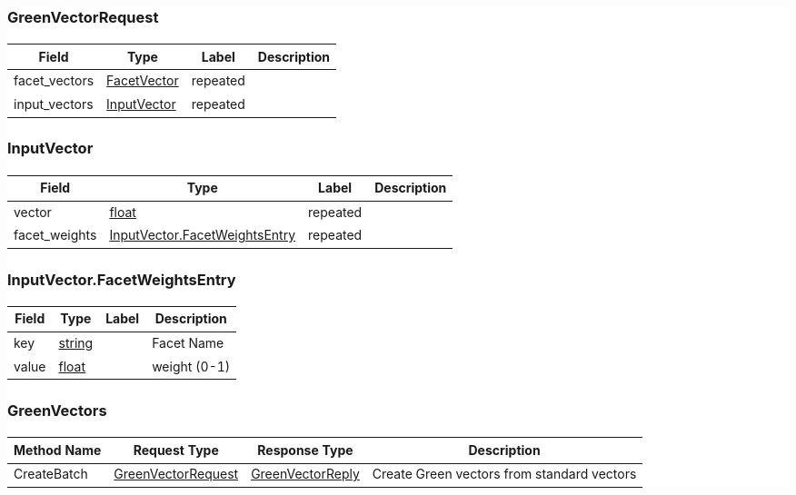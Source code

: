 


<a name="green_vector-GreenVectorRequest"></a>

### GreenVectorRequest



| Field | Type | Label | Description |
| ----- | ---- | ----- | ----------- |
| facet_vectors | [FacetVector](#green_vector-FacetVector) | repeated |  |
| input_vectors | [InputVector](#green_vector-InputVector) | repeated |  |






<a name="green_vector-InputVector"></a>

### InputVector



| Field | Type | Label | Description |
| ----- | ---- | ----- | ----------- |
| vector | [float](#float) | repeated |  |
| facet_weights | [InputVector.FacetWeightsEntry](#green_vector-InputVector-FacetWeightsEntry) | repeated |  |






<a name="green_vector-InputVector-FacetWeightsEntry"></a>

### InputVector.FacetWeightsEntry



| Field | Type | Label | Description  |
| ----- | ---- | ----- |--------------|
| key | [string](#string) |  | Facet Name   |
| value | [float](#float) |  | weight (0-1) |





 

 

 


<a name="green_vector-GreenVectors"></a>

### GreenVectors


| Method Name | Request Type | Response Type | Description                                |
| ----------- | ------------ | ------------- |--------------------------------------------|
| CreateBatch | [GreenVectorRequest](#green_vector-GreenVectorRequest) | [GreenVectorReply](#green_vector-GreenVectorReply) | Create Green vectors from standard vectors |
